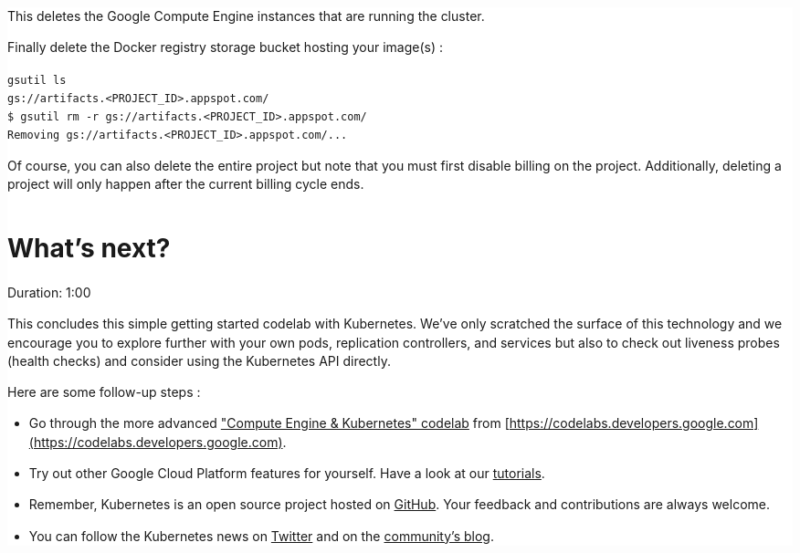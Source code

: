 This deletes the Google Compute Engine instances that are running the cluster.

Finally delete the Docker registry storage bucket hosting your image(s) :

```shell
gsutil ls
gs://artifacts.<PROJECT_ID>.appspot.com/
$ gsutil rm -r gs://artifacts.<PROJECT_ID>.appspot.com/
Removing gs://artifacts.<PROJECT_ID>.appspot.com/...
```

Of course, you can also delete the entire project but note that you must first disable billing on the project. Additionally, deleting a project will only happen after the current billing cycle ends.

# What’s next?

Duration: 1:00

This concludes this simple getting started codelab with Kubernetes. We’ve only scratched the surface of this technology and we encourage you to explore further with your own pods, replication controllers, and services but also to check out liveness probes (health checks) and consider using the Kubernetes API directly.

Here are some follow-up steps :

* Go through the more advanced ["Compute Engine & Kubernetes" codelab](https://codelabs.developers.google.com/codelabs/compute-kubernetes/) from [https://codelabs.developers.google.com](https://codelabs.developers.google.com).

* Try out other Google Cloud Platform features for yourself. Have a look at our [tutorials](https://cloud.google.com/docs/tutorials).

* Remember, Kubernetes is an open source project hosted on [GitHub](https://github.com/kubernetes/kubernetes). Your feedback and contributions are always welcome.

* You can follow the Kubernetes news on [Twitter](https://twitter.com/kubernetesio) and on the [community’s blog](http://blog.kubernetes.io/).

